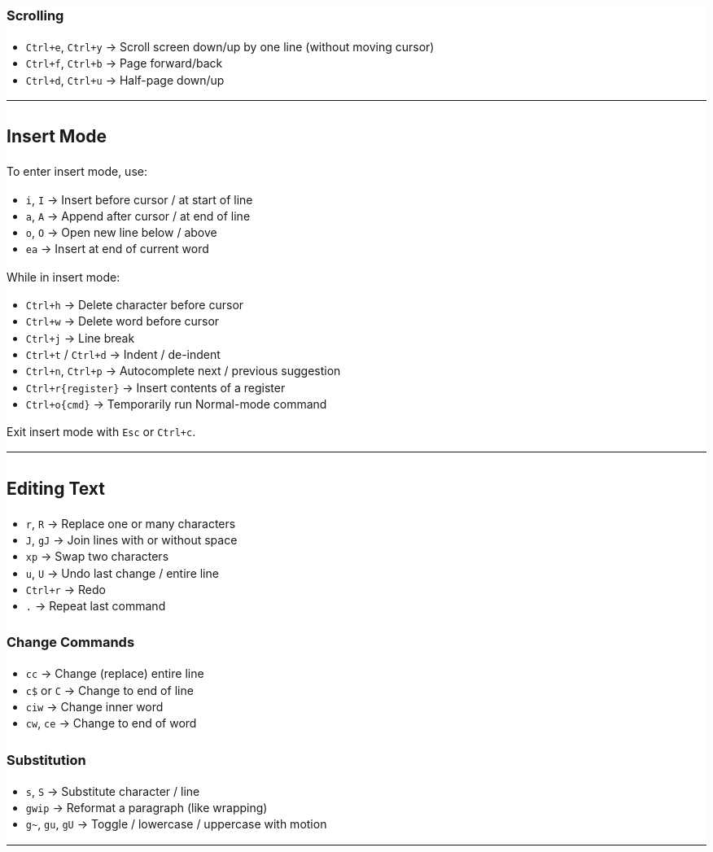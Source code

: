 ### Scrolling

- `Ctrl+e`, `Ctrl+y` → Scroll screen down/up by one line (without moving cursor)
- `Ctrl+f`, `Ctrl+b` → Page forward/back
- `Ctrl+d`, `Ctrl+u` → Half-page down/up

---

## Insert Mode

To enter insert mode, use:

- `i`, `I` → Insert before cursor / at start of line  
- `a`, `A` → Append after cursor / at end of line  
- `o`, `O` → Open new line below / above  
- `ea` → Insert at end of current word  

While in insert mode:

- `Ctrl+h` → Delete character before cursor  
- `Ctrl+w` → Delete word before cursor  
- `Ctrl+j` → Line break  
- `Ctrl+t` / `Ctrl+d` → Indent / de-indent  
- `Ctrl+n`, `Ctrl+p` → Autocomplete next / previous suggestion  
- `Ctrl+r{register}` → Insert contents of a register  
- `Ctrl+o{cmd}` → Temporarily run Normal-mode command  

Exit insert mode with `Esc` or `Ctrl+c`.

---

## Editing Text

- `r`, `R` → Replace one or many characters  
- `J`, `gJ` → Join lines with or without space  
- `xp` → Swap two characters  
- `u`, `U` → Undo last change / entire line  
- `Ctrl+r` → Redo  
- `.` → Repeat last command  

### Change Commands

- `cc` → Change (replace) entire line  
- `c$` or `C` → Change to end of line  
- `ciw` → Change inner word  
- `cw`, `ce` → Change to end of word  

### Substitution

- `s`, `S` → Substitute character / line  
- `gwip` → Reformat a paragraph (like wrapping)  
- `g~`, `gu`, `gU` → Toggle / lowercase / uppercase with motion

---

